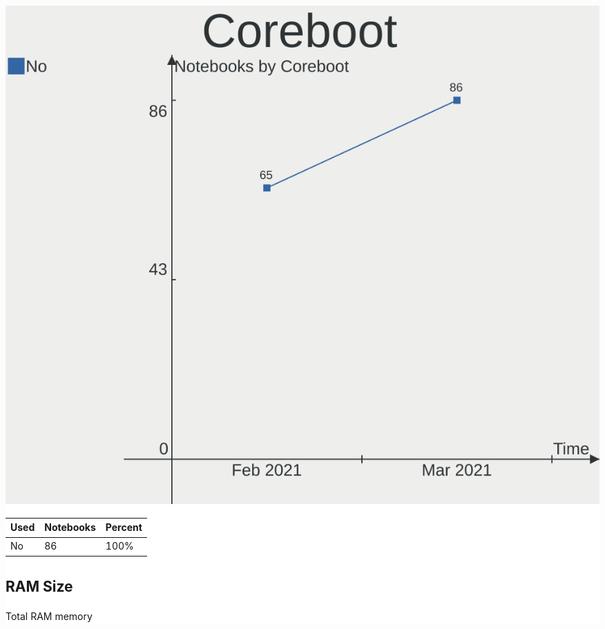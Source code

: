 ![Coreboot](./images/line_chart/node_coreboot.svg)

| Used | Notebooks | Percent |
|------|-----------|---------|
| No   | 86        | 100%    |

RAM Size
--------

Total RAM memory
